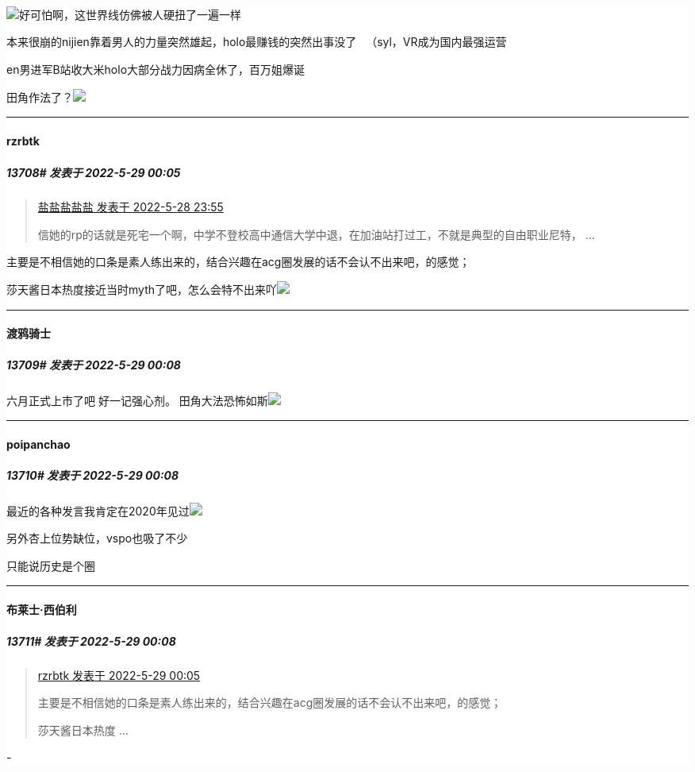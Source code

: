 <img src="https://static.saraba1st.com/image/smiley/face2017/067.png" referrerpolicy="no-referrer">好可怕啊，这世界线仿佛被人硬扭了一遍一样

本来很崩的nijien靠着男人的力量突然雄起，holo最赚钱的突然出事没了   （syl，VR成为国内最强运营

en男进军B站收大米holo大部分战力因病全休了，百万姐爆诞

田角作法了？<img src="https://static.saraba1st.com/image/smiley/face2017/094.png" referrerpolicy="no-referrer">

*****

####  rzrbtk  
##### 13708#       发表于 2022-5-29 00:05

<blockquote><a href="httphttps://bbs.saraba1st.com/2b/forum.php?mod=redirect&amp;goto=findpost&amp;pid=56034354&amp;ptid=1972669" target="_blank">盐盐盐盐盐 发表于 2022-5-28 23:55</a>

信她的rp的话就是死宅一个啊，中学不登校高中通信大学中退，在加油站打过工，不就是典型的自由职业尼特， ...</blockquote>
主要是不相信她的口条是素人练出来的，结合兴趣在acg圈发展的话不会认不出来吧，的感觉；

莎天酱日本热度接近当时myth了吧，怎么会特不出来吖<img src="https://static.saraba1st.com/image/smiley/face2017/210.gif" referrerpolicy="no-referrer">

*****

####  渡鸦骑士  
##### 13709#       发表于 2022-5-29 00:08

六月正式上市了吧
好一记强心剂。
田角大法恐怖如斯<img src="https://static.saraba1st.com/image/smiley/face2017/067.png" referrerpolicy="no-referrer">

*****

####  poipanchao  
##### 13710#       发表于 2022-5-29 00:08

最近的各种发言我肯定在2020年见过<img src="https://static.saraba1st.com/image/smiley/face2017/053.png" referrerpolicy="no-referrer">

另外杏上位势缺位，vspo也吸了不少

只能说历史是个圈



*****

####  布莱士·西伯利  
##### 13711#       发表于 2022-5-29 00:08

<blockquote><a href="httphttps://bbs.saraba1st.com/2b/forum.php?mod=redirect&amp;goto=findpost&amp;pid=56034462&amp;ptid=1972669" target="_blank">rzrbtk 发表于 2022-5-29 00:05</a>

主要是不相信她的口条是素人练出来的，结合兴趣在acg圈发展的话不会认不出来吧，的感觉；

莎天酱日本热度 ...</blockquote>
-       
